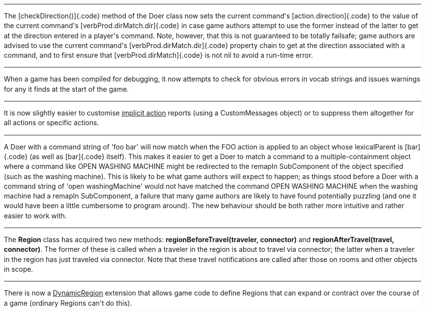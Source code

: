 ------------------------------------------------------------------------

The [checkDirection()]{.code} method of the Doer class now sets the
current command\'s [action.direction]{.code} to the value of the current
command\'s [verbProd.dirMatch.dir]{.code} in case game authors attempt
to use the former instead of the latter to get at the direction entered
in a player\'s command. Note, however, that this is not guaranteed to be
totally failsafe; game authors are advised to use the current command\'s
[verbProd.dirMatch.dir]{.code} property chain to get at the direction
associated with a command, and to first ensure that
[verbProd.dirMatch]{.code} is not nil to avoid a run-time error.

------------------------------------------------------------------------

When a game has been compiled for debugging, it now attempts to check
for obvious errors in vocab strings and issues warnings for any it finds
at the start of the game.

------------------------------------------------------------------------

It is now slightly easier to customise [implicit action](implicit.htm)
reports (using a CustomMessages object) or to suppress them altogether
for all actions or specific actions.

------------------------------------------------------------------------

A Doer with a command string of \'foo bar\' will now match when the FOO
action is applied to an object whose lexicalParent is [bar]{.code} (as
well as [bar]{.code} itself). This makes it easier to get a Doer to
match a command to a multiple-containment object where a command like
OPEN WASHING MACHINE might be redirected to the remapIn SubComponent of
the object specified (such as the washing machine). This is likely to be
what game authors will expect to happen; as things stood before a Doer
with a command string of \'open washingMachine\' would not have matched
the command OPEN WASHING MACHINE when the washing machine had a remapIn
SubComponent, a failure that many game authors are likely to have found
potentially puzzling (and one it would have been a little cumbersome to
program around). The new behaviour should be both rather more intuitive
and rather easier to work with.

------------------------------------------------------------------------

The **Region** class has acquired two new methods:
**regionBeforeTravel(traveler, connector)** and
**regionAfterTravel(travel, connector)**. The former of these is called
when a traveler in the region is about to travel via connector; the
latter when a traveler in the region has just traveled via connector.
Note that these travel notifications are called after those on rooms and
other objects in scope.

------------------------------------------------------------------------

There is now a [DynamicRegion](../../extensions/docs/dynregion.htm)
extension that allows game code to define Regions that can expand or
contract over the course of a game (ordinary Regions can\'t do this).
